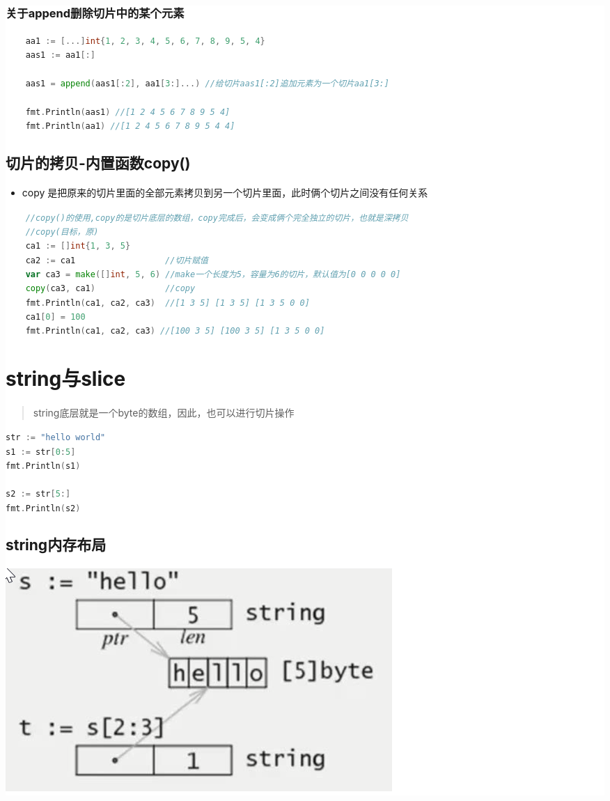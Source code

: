 ### 关于append删除切片中的某个元素

```GO
	aa1 := [...]int{1, 2, 3, 4, 5, 6, 7, 8, 9, 5, 4}
	aas1 := aa1[:]

	aas1 = append(aas1[:2], aa1[3:]...) //给切片aas1[:2]追加元素为一个切片aa1[3:]

	fmt.Println(aas1) //[1 2 4 5 6 7 8 9 5 4]
	fmt.Println(aa1) //[1 2 4 5 6 7 8 9 5 4 4]
```



## 切片的拷贝-内置函数copy()

- copy 是把原来的切片里面的全部元素拷贝到另一个切片里面，此时俩个切片之间没有任何关系

```go
	//copy()的使用,copy的是切片底层的数组，copy完成后，会变成俩个完全独立的切片，也就是深拷贝
	//copy(目标，原)
	ca1 := []int{1, 3, 5}
	ca2 := ca1                  //切片赋值
	var ca3 = make([]int, 5, 6) //make一个长度为5，容量为6的切片，默认值为[0 0 0 0 0]
	copy(ca3, ca1)              //copy
	fmt.Println(ca1, ca2, ca3)  //[1 3 5] [1 3 5] [1 3 5 0 0]
	ca1[0] = 100
	fmt.Println(ca1, ca2, ca3) //[100 3 5] [100 3 5] [1 3 5 0 0]
```

# string与slice

>string底层就是一个byte的数组，因此，也可以进行切片操作
```go
str := "hello world"
s1 := str[0:5]
fmt.Println(s1)

s2 := str[5:]
fmt.Println(s2)
```
## string内存布局
![](img/2019-06-12-23-19-00.png)
